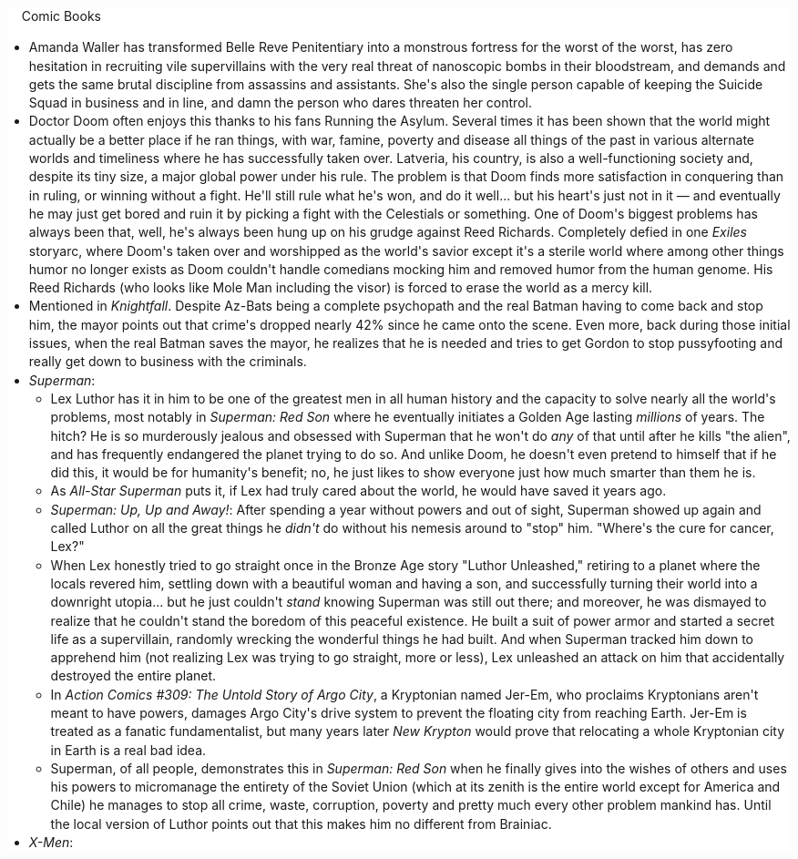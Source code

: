     Comic Books 

-   Amanda Waller has transformed Belle Reve Penitentiary into a monstrous fortress for the worst of the worst, has zero hesitation in recruiting vile supervillains with the very real threat of nanoscopic bombs in their bloodstream, and demands and gets the same brutal discipline from assassins and assistants. She's also the single person capable of keeping the Suicide Squad in business and in line, and damn the person who dares threaten her control.
-   Doctor Doom often enjoys this thanks to his fans Running the Asylum. Several times it has been shown that the world might actually be a better place if he ran things, with war, famine, poverty and disease all things of the past in various alternate worlds and timeliness where he has successfully taken over. Latveria, his country, is also a well-functioning society and, despite its tiny size, a major global power under his rule. The problem is that Doom finds more satisfaction in conquering than in ruling, or winning without a fight. He'll still rule what he's won, and do it well... but his heart's just not in it — and eventually he may just get bored and ruin it by picking a fight with the Celestials or something. One of Doom's biggest problems has always been that, well, he's always been hung up on his grudge against Reed Richards. Completely defied in one _Exiles_ storyarc, where Doom's taken over and worshipped as the world's savior except it's a sterile world where among other things humor no longer exists as Doom couldn't handle comedians mocking him and removed humor from the human genome. His Reed Richards (who looks like Mole Man including the visor) is forced to erase the world as a mercy kill.
-   Mentioned in _Knightfall_. Despite Az-Bats being a complete psychopath and the real Batman having to come back and stop him, the mayor points out that crime's dropped nearly 42% since he came onto the scene. Even more, back during those initial issues, when the real Batman saves the mayor, he realizes that he is needed and tries to get Gordon to stop pussyfooting and really get down to business with the criminals.
-   _Superman_:
    -   Lex Luthor has it in him to be one of the greatest men in all human history and the capacity to solve nearly all the world's problems, most notably in _Superman: Red Son_ where he eventually initiates a Golden Age lasting _millions_ of years. The hitch? He is so murderously jealous and obsessed with Superman that he won't do _any_ of that until after he kills "the alien", and has frequently endangered the planet trying to do so. And unlike Doom, he doesn't even pretend to himself that if he did this, it would be for humanity's benefit; no, he just likes to show everyone just how much smarter than them he is.
    -   As _All-Star Superman_ puts it, if Lex had truly cared about the world, he would have saved it years ago.
    -   _Superman: Up, Up and Away!_: After spending a year without powers and out of sight, Superman showed up again and called Luthor on all the great things he _didn't_ do without his nemesis around to "stop" him. "Where's the cure for cancer, Lex?"
    -   When Lex honestly tried to go straight once in the Bronze Age story "Luthor Unleashed," retiring to a planet where the locals revered him, settling down with a beautiful woman and having a son, and successfully turning their world into a downright utopia... but he just couldn't _stand_ knowing Superman was still out there; and moreover, he was dismayed to realize that he couldn't stand the boredom of this peaceful existence. He built a suit of power armor and started a secret life as a supervillain, randomly wrecking the wonderful things he had built. And when Superman tracked him down to apprehend him (not realizing Lex was trying to go straight, more or less), Lex unleashed an attack on him that accidentally destroyed the entire planet.
    -   In _Action Comics #309: The Untold Story of Argo City_, a Kryptonian named Jer-Em, who proclaims Kryptonians aren't meant to have powers, damages Argo City's drive system to prevent the floating city from reaching Earth. Jer-Em is treated as a fanatic fundamentalist, but many years later _New Krypton_ would prove that relocating a whole Kryptonian city in Earth is a real bad idea.
    -   Superman, of all people, demonstrates this in _Superman: Red Son_ when he finally gives into the wishes of others and uses his powers to micromanage the entirety of the Soviet Union (which at its zenith is the entire world except for America and Chile) he manages to stop all crime, waste, corruption, poverty and pretty much every other problem mankind has. Until the local version of Luthor points out that this makes him no different from Brainiac.
-   _X-Men_: